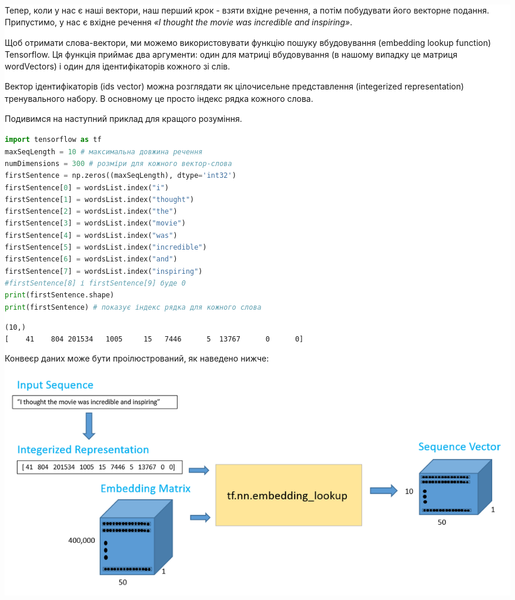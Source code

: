 

Тепер, коли у нас є наші вектори, наш перший крок - взяти вхідне речення, а потім побудувати його векторне подання. Припустимо, у нас є вхідне речення *«I thought the movie was incredible and inspiring»*. 

Щоб отримати слова-вектори, ми можемо використовувати функцію пошуку вбудовування (embedding lookup function) Tensorflow. Ця функція приймає два аргументи: один для матриці вбудовування (в нашому випадку це матриця wordVectors) і один для ідентифікаторів кожного зі слів. 

Вектор ідентифікаторів (ids vector) можна розглядати як цілочисельне представлення (integerized representation) тренувального набору. В основному це просто індекс рядка кожного слова.

Подивимся на наступний приклад для кращого розуміння.


```python
import tensorflow as tf
maxSeqLength = 10 # максимальна довжина речення
numDimensions = 300 # розміри для кожного вектор-слова
firstSentence = np.zeros((maxSeqLength), dtype='int32')
firstSentence[0] = wordsList.index("i")
firstSentence[1] = wordsList.index("thought")
firstSentence[2] = wordsList.index("the")
firstSentence[3] = wordsList.index("movie")
firstSentence[4] = wordsList.index("was")
firstSentence[5] = wordsList.index("incredible")
firstSentence[6] = wordsList.index("and")
firstSentence[7] = wordsList.index("inspiring")
#firstSentence[8] і firstSentence[9] буде 0
print(firstSentence.shape)
print(firstSentence) # показує індекс рядка для кожного слова
```

    (10,)
    [    41    804 201534   1005     15   7446      5  13767      0      0]
    

Конвеєр даних може бути проілюстрований, як наведено нижче:

![caption](Images/SentimentAnalysis5.png)
